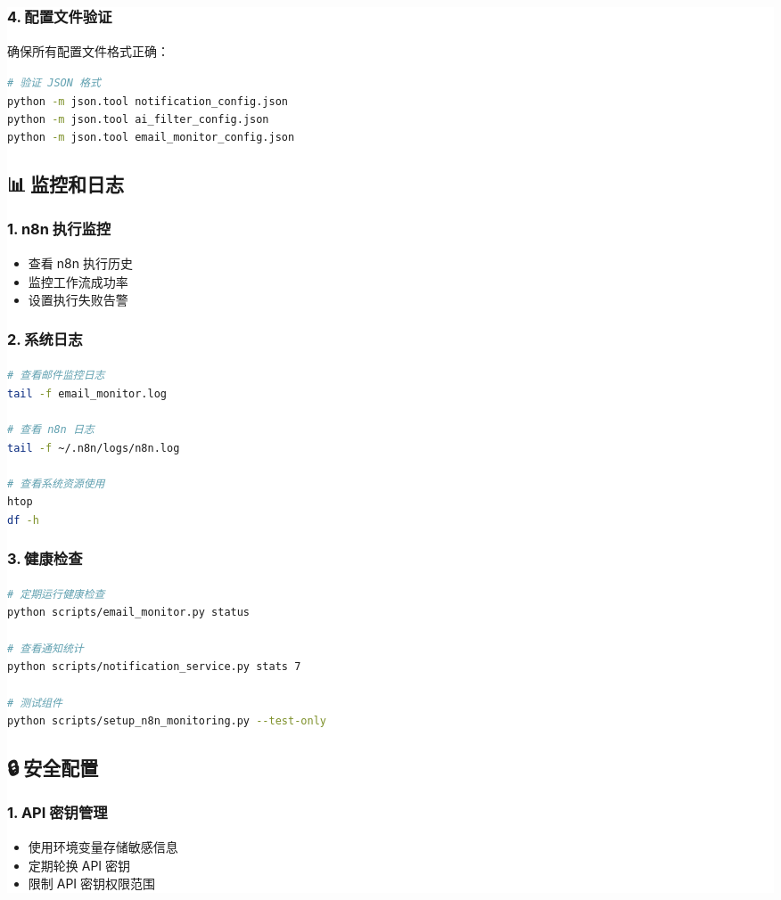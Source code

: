 ### 4. 配置文件验证

确保所有配置文件格式正确：

```bash
# 验证 JSON 格式
python -m json.tool notification_config.json
python -m json.tool ai_filter_config.json
python -m json.tool email_monitor_config.json
```

## 📊 监控和日志

### 1. n8n 执行监控

- 查看 n8n 执行历史
- 监控工作流成功率
- 设置执行失败告警

### 2. 系统日志

```bash
# 查看邮件监控日志
tail -f email_monitor.log

# 查看 n8n 日志
tail -f ~/.n8n/logs/n8n.log

# 查看系统资源使用
htop
df -h
```

### 3. 健康检查

```bash
# 定期运行健康检查
python scripts/email_monitor.py status

# 查看通知统计
python scripts/notification_service.py stats 7

# 测试组件
python scripts/setup_n8n_monitoring.py --test-only
```

## 🔒 安全配置

### 1. API 密钥管理

- 使用环境变量存储敏感信息
- 定期轮换 API 密钥
- 限制 API 密钥权限范围
